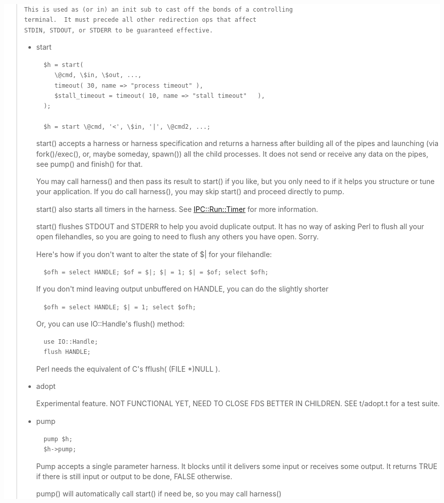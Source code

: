 >     This is used as (or in) an init sub to cast off the bonds of a controlling
>     terminal.  It must precede all other redirection ops that affect
>     STDIN, STDOUT, or STDERR to be guaranteed effective.
>
> - start
>
>         $h = start(
>            \@cmd, \$in, \$out, ...,
>            timeout( 30, name => "process timeout" ),
>            $stall_timeout = timeout( 10, name => "stall timeout"   ),
>         );
>
>         $h = start \@cmd, '<', \$in, '|', \@cmd2, ...;
>
>     start() accepts a harness or harness specification and returns a harness
>     after building all of the pipes and launching (via fork()/exec(), or, maybe
>     someday, spawn()) all the child processes.  It does not send or receive any
>     data on the pipes, see pump() and finish() for that.
>
>     You may call harness() and then pass its result to start() if you like,
>     but you only need to if it helps you structure or tune your application.
>     If you do call harness(), you may skip start() and proceed directly to
>     pump.
>
>     start() also starts all timers in the harness.  See [IPC::Run::Timer](https://metacpan.org/pod/IPC%3A%3ARun%3A%3ATimer)
>     for more information.
>
>     start() flushes STDOUT and STDERR to help you avoid duplicate output.
>     It has no way of asking Perl to flush all your open filehandles, so
>     you are going to need to flush any others you have open.  Sorry.
>
>     Here's how if you don't want to alter the state of $| for your
>     filehandle:
>
>         $ofh = select HANDLE; $of = $|; $| = 1; $| = $of; select $ofh;
>
>     If you don't mind leaving output unbuffered on HANDLE, you can do
>     the slightly shorter
>
>         $ofh = select HANDLE; $| = 1; select $ofh;
>
>     Or, you can use IO::Handle's flush() method:
>
>         use IO::Handle;
>         flush HANDLE;
>
>     Perl needs the equivalent of C's fflush( (FILE \*)NULL ).
>
> - adopt
>
>     Experimental feature. NOT FUNCTIONAL YET, NEED TO CLOSE FDS BETTER IN CHILDREN.  SEE t/adopt.t for a test suite.
>
> - pump
>
>         pump $h;
>         $h->pump;
>
>     Pump accepts a single parameter harness.  It blocks until it delivers some
>     input or receives some output.  It returns TRUE if there is still input or
>     output to be done, FALSE otherwise.
>
>     pump() will automatically call start() if need be, so you may call harness()